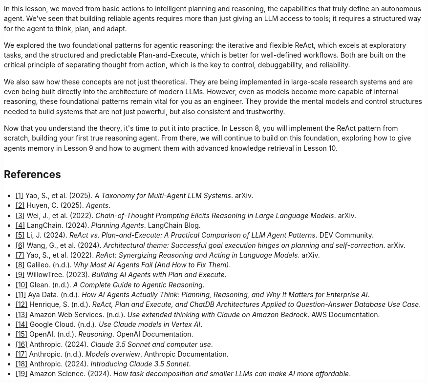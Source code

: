 In this lesson, we moved from basic actions to intelligent planning and reasoning, the capabilities that truly define an autonomous agent. We've seen that building reliable agents requires more than just giving an LLM access to tools; it requires a structured way for the agent to think, plan, and adapt.

We explored the two foundational patterns for agentic reasoning: the iterative and flexible ReAct, which excels at exploratory tasks, and the structured and predictable Plan-and-Execute, which is better for well-defined workflows. Both are built on the critical principle of separating thought from action, which is the key to control, debuggability, and reliability.

We also saw how these concepts are not just theoretical. They are being implemented in large-scale research systems and are even being built directly into the architecture of modern LLMs. However, even as models become more capable of internal reasoning, these foundational patterns remain vital for you as an engineer. They provide the mental models and control structures needed to build systems that are not just powerful, but also consistent and trustworthy.

Now that you understand the theory, it's time to put it into practice. In Lesson 8, you will implement the ReAct pattern from scratch, building your first true reasoning agent. From there, we will continue to build on this foundation, exploring how to give agents memory in Lesson 9 and how to augment them with advanced knowledge retrieval in Lesson 10.

## References

- [[1]](https://arxiv.org/pdf/2503.13657) Yao, S., et al. (2025). *A Taxonomy for Multi-Agent LLM Systems*. arXiv.
- [[2]](https://huyenchip.com/2025/01/07/agents.html) Huyen, C. (2025). *Agents*.
- [[3]](https://arxiv.org/abs/2201.11903) Wei, J., et al. (2022). *Chain-of-Thought Prompting Elicits Reasoning in Large Language Models*. arXiv.
- [[4]](https://blog.langchain.com/planning-agents/) LangChain. (2024). *Planning Agents*. LangChain Blog.
- [[5]](https://dev.to/jamesli/react-vs-plan-and-execute-a-practical-comparison-of-llm-agent-patterns-4gh9) Li, J. (2024). *ReAct vs. Plan-and-Execute: A Practical Comparison of LLM Agent Patterns*. DEV Community.
- [[6]](https://arxiv.org/html/2404.11584v1) Wang, G., et al. (2024). *Architectural theme: Successful goal execution hinges on planning and self-correction*. arXiv.
- [[7]](https://arxiv.org/pdf/2210.03629) Yao, S., et al. (2022). *ReAct: Synergizing Reasoning and Acting in Language Models*. arXiv.
- [[8]](https://galileo.ai/blog/why-most-ai-agents-fail-and-how-to-fix-them) Galileo. (n.d.). *Why Most AI Agents Fail (And How to Fix Them)*.
- [[9]](https://www.willowtreeapps.com/craft/building-ai-agents-with-plan-and-execute) WillowTree. (2023). *Building AI Agents with Plan and Execute*.
- [[10]](https://www.glean.com/blog/a-complete-guide-to-agentic-reasoning) Glean. (n.d.). *A Complete Guide to Agentic Reasoning*.
- [[11]](https://www.ayadata.ai/how-ai-agents-actually-think-planning-reasoning-and-why-it-matters-for-enterprise-ai/) Aya Data. (n.d.). *How AI Agents Actually Think: Planning, Reasoning, and Why It Matters for Enterprise AI*.
- [[12]](https://serjhenrique.com/react-wese-plan-and-execute-and-chatdb-architectures-applied-to-question-answer-database-use-case/) Henrique, S. (n.d.). *ReAct, Plan and Execute, and ChatDB Architectures Applied to Question-Answer Database Use Case*.
- [[13]](https://docs.aws.amazon.com/bedrock/latest/userguide/claude-messages-extended-thinking.html) Amazon Web Services. (n.d.). *Use extended thinking with Claude on Amazon Bedrock*. AWS Documentation.
- [[14]](https://cloud.google.com/vertex-ai/generative-ai/docs/partner-models/claude) Google Cloud. (n.d.). *Use Claude models in Vertex AI*.
- [[15]](https://platform.openai.com/docs/guides/reasoning) OpenAI. (n.d.). *Reasoning*. OpenAI Documentation.
- [[16]](https://www.anthropic.com/news/3-5-models-and-computer-use) Anthropic. (2024). *Claude 3.5 Sonnet and computer use*.
- [[17]](https://docs.anthropic.com/en/docs/about-claude/models/overview) Anthropic. (n.d.). *Models overview*. Anthropic Documentation.
- [[18]](https://www.anthropic.com/news/claude-3-5-sonnet) Anthropic. (2024). *Introducing Claude 3.5 Sonnet*.
- [[19]](https://www.amazon.science/blog/how-task-decomposition-and-smaller-llms-can-make-ai-more-affordable) Amazon Science. (2024). *How task decomposition and smaller LLMs can make AI more affordable*.